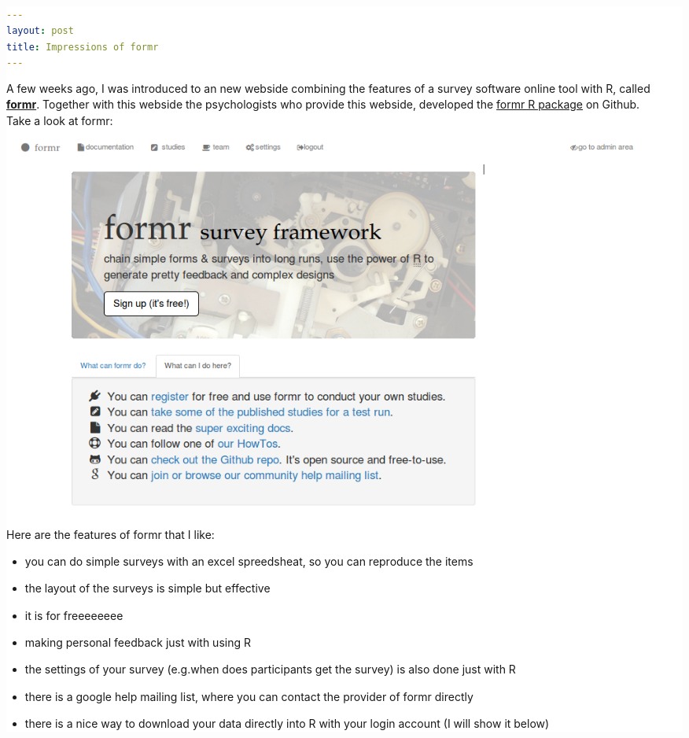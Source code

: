 ```yaml
---
layout: post
title: Impressions of formr
---
```

A few weeks ago, I was introduced to an new webside combining the features of a survey software online tool with R, called [__formr__](https://formr.org/). Together with this webside the psychologists who provide this webside, developed the [formr R package](https://github.com/rubenarslan/formr) on Github.  
Take a look at formr:

![](https://raw.githubusercontent.com/MattiMeyer/MattiMeyer.github.io/master/_posts/images/formr/formr-side2.png)

Here are the features of formr that I like:

* you can do simple surveys with an excel spreedsheat, so you can reproduce the items

* the layout of the surveys is simple but effective

* it is for freeeeeeee

* making personal feedback just with using R

* the settings of your survey (e.g.when does participants get the survey) is also done just with R

* there is a google help mailing list, where you can contact the provider of formr directly

* there is a nice way to download your data directly into R with your login account (I will show it below)

